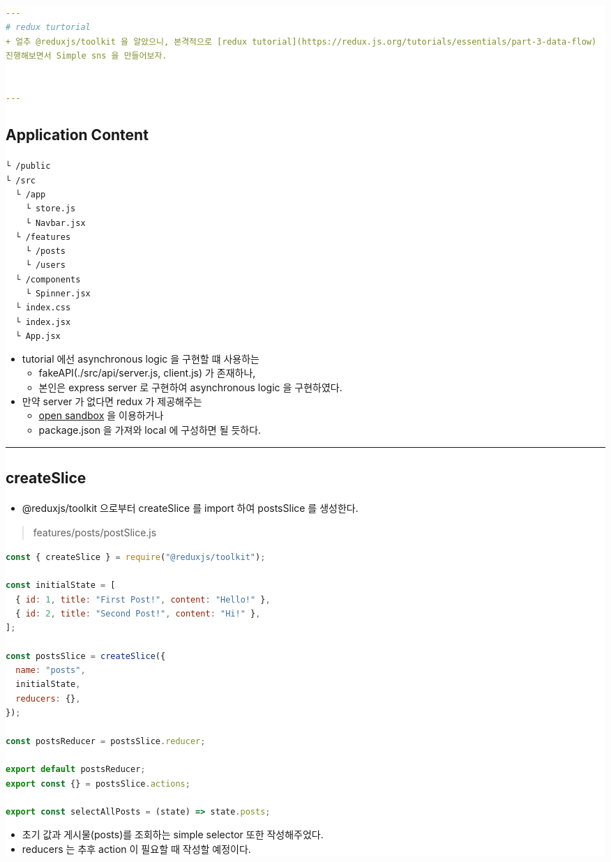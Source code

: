 ```yaml
---
# redux turtorial
+ 얼추 @reduxjs/toolkit 을 알았으니, 본격적으로 [redux tutorial](https://redux.js.org/tutorials/essentials/part-3-data-flow) 진행해보면서 Simple sns 을 만들어보자.


---
```

## Application Content
```
└ /public
└ /src
  └ /app
    └ store.js
    └ Navbar.jsx
  └ /features
    └ /posts
    └ /users
  └ /components
    └ Spinner.jsx
  └ index.css
  └ index.jsx
  └ App.jsx
```
+ tutorial 에선 asynchronous logic 을 구현할 떄 사용하는
  + fakeAPI(./src/api/server.js, client.js) 가 존재하나,
  + 본인은 express server 로 구현하여 asynchronous logic 을 구현하였다.
+ 만약 server 가 없다면 redux 가 제공해주는
  + [open sandbox](https://codesandbox.io/s/github/reduxjs/redux-essentials-example-app/tree/master/?from-embed=&file=/src/components/Spinner.js:0-276) 을 이용하거나
  + package.json 을 가져와 local 에 구성하면 될 듯하다.


---
## createSlice
+ @reduxjs/toolkit 으로부터 createSlice 를 import 하여 postsSlice 를 생성한다.
> features/posts/postSlice.js
``` javascript
const { createSlice } = require("@reduxjs/toolkit");

const initialState = [
  { id: 1, title: "First Post!", content: "Hello!" },
  { id: 2, title: "Second Post!", content: "Hi!" },
];

const postsSlice = createSlice({
  name: "posts",
  initialState,
  reducers: {},
});

const postsReducer = postsSlice.reducer;

export default postsReducer;
export const {} = postsSlice.actions;

export const selectAllPosts = (state) => state.posts;
```
+ 초기 값과 게시물(posts)를 조회하는 simple selector 또한 작성해주었다.
+ reducers 는 추후 action 이 필요할 때 작성할 예정이다.
